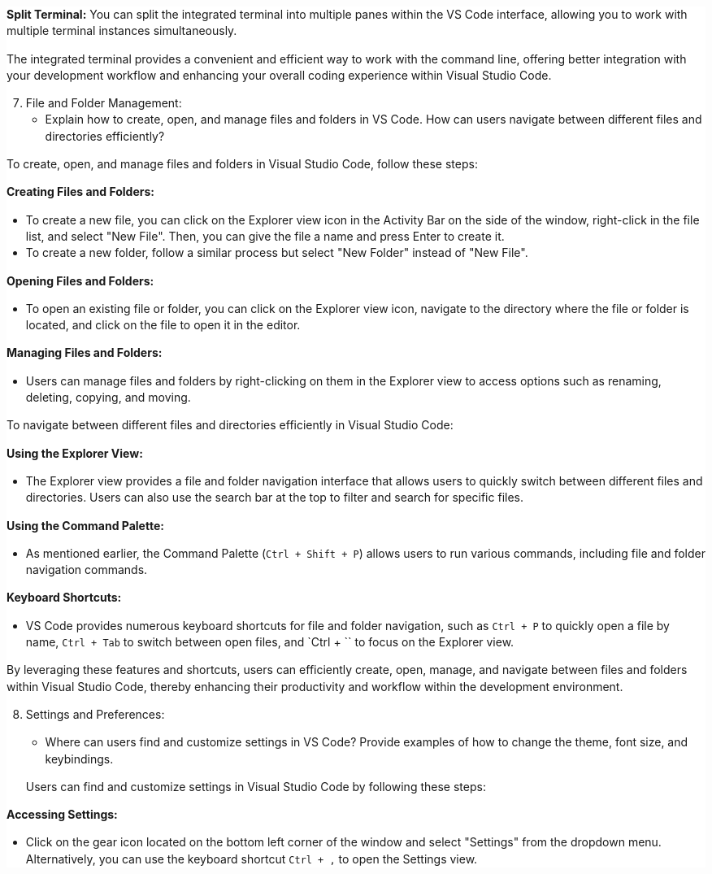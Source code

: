  **Split Terminal:** You can split the integrated terminal into multiple panes within the VS Code interface, allowing you to work with multiple terminal instances simultaneously.

 The integrated terminal provides a convenient and efficient way to work with the command line, offering better integration with your development workflow and enhancing your overall coding experience within Visual Studio Code.


7. File and Folder Management:
   - Explain how to create, open, and manage files and folders in VS Code. How can users navigate between different files and directories efficiently?

To create, open, and manage files and folders in Visual Studio Code, follow these steps:
 
 **Creating Files and Folders:**
   - To create a new file, you can click on the Explorer view icon in the Activity Bar on the side of the window, right-click in the file list, and select "New File". Then, you can give the file a name and press Enter to create it.
   - To create a new folder, follow a similar process but select "New Folder" instead of "New File".

 **Opening Files and Folders:**
   - To open an existing file or folder, you can click on the Explorer view icon, navigate to the directory where the file or folder is located, and click on the file to open it in the editor.

 **Managing Files and Folders:**
   - Users can manage files and folders by right-clicking on them in the Explorer view to access options such as renaming, deleting, copying, and moving.

To navigate between different files and directories efficiently in Visual Studio Code:

 **Using the Explorer View:**
   - The Explorer view provides a file and folder navigation interface that allows users to quickly switch between different files and directories. Users can also use the search bar at the top to filter and search for specific files.

 **Using the Command Palette:**
   - As mentioned earlier, the Command Palette (`Ctrl + Shift + P`) allows users to run various commands, including file and folder navigation commands.

 **Keyboard Shortcuts:**
   - VS Code provides numerous keyboard shortcuts for file and folder navigation, such as `Ctrl + P` to quickly open a file by name, `Ctrl + Tab` to switch between open files, and `Ctrl + \`` to focus on the Explorer view.

By leveraging these features and shortcuts, users can efficiently create, open, manage, and navigate between files and folders within Visual Studio Code, thereby enhancing their productivity and workflow within the development environment.
   

8. Settings and Preferences:
   - Where can users find and customize settings in VS Code? Provide examples of how to change the theme, font size, and keybindings.

   Users can find and customize settings in Visual Studio Code by following these steps:

 **Accessing Settings:**
   - Click on the gear icon located on the bottom left corner of the window and select "Settings" from the dropdown menu. Alternatively, you can use the keyboard shortcut `Ctrl + ,` to open the Settings view.
